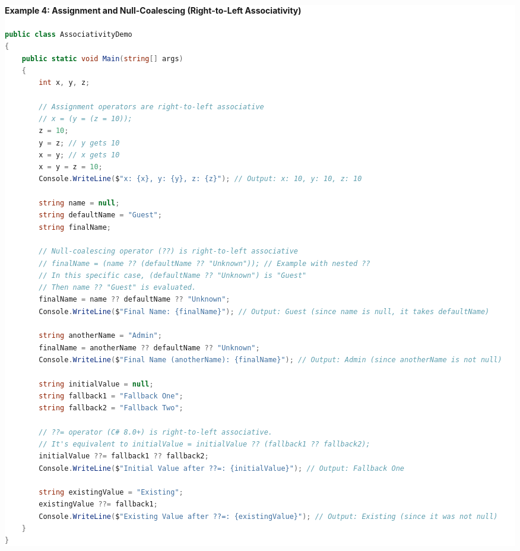 
#### **Example 4: Assignment and Null-Coalescing (Right-to-Left Associativity)**

```csharp
public class AssociativityDemo
{
    public static void Main(string[] args)
    {
        int x, y, z;

        // Assignment operators are right-to-left associative
        // x = (y = (z = 10));
        z = 10;
        y = z; // y gets 10
        x = y; // x gets 10
        x = y = z = 10;
        Console.WriteLine($"x: {x}, y: {y}, z: {z}"); // Output: x: 10, y: 10, z: 10

        string name = null;
        string defaultName = "Guest";
        string finalName;

        // Null-coalescing operator (??) is right-to-left associative
        // finalName = (name ?? (defaultName ?? "Unknown")); // Example with nested ??
        // In this specific case, (defaultName ?? "Unknown") is "Guest"
        // Then name ?? "Guest" is evaluated.
        finalName = name ?? defaultName ?? "Unknown";
        Console.WriteLine($"Final Name: {finalName}"); // Output: Guest (since name is null, it takes defaultName)

        string anotherName = "Admin";
        finalName = anotherName ?? defaultName ?? "Unknown";
        Console.WriteLine($"Final Name (anotherName): {finalName}"); // Output: Admin (since anotherName is not null)

        string initialValue = null;
        string fallback1 = "Fallback One";
        string fallback2 = "Fallback Two";

        // ??= operator (C# 8.0+) is right-to-left associative.
        // It's equivalent to initialValue = initialValue ?? (fallback1 ?? fallback2);
        initialValue ??= fallback1 ?? fallback2;
        Console.WriteLine($"Initial Value after ??=: {initialValue}"); // Output: Fallback One

        string existingValue = "Existing";
        existingValue ??= fallback1;
        Console.WriteLine($"Existing Value after ??=: {existingValue}"); // Output: Existing (since it was not null)
    }
}
```
